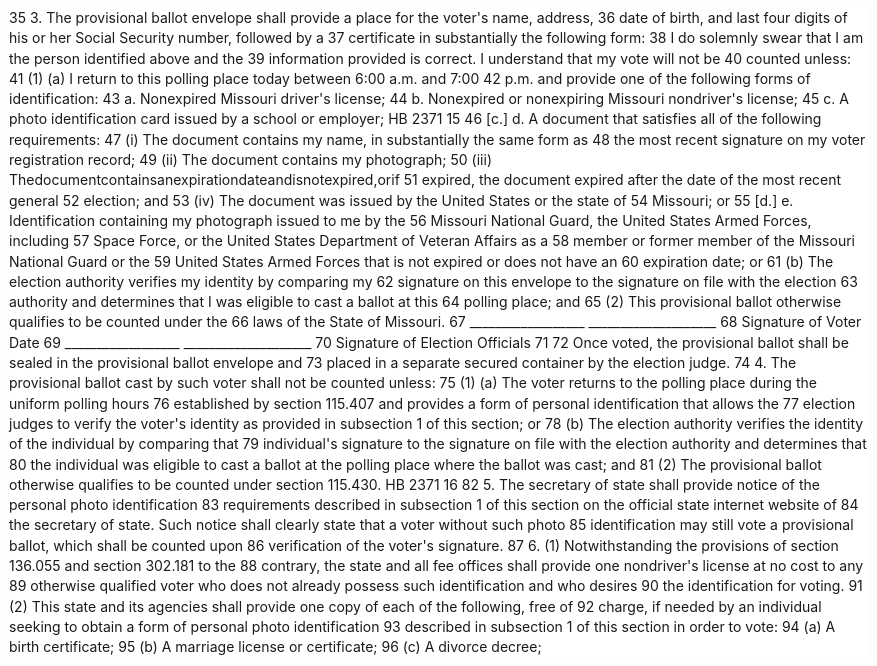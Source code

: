 35 3. The provisional ballot envelope shall provide a place for the voter's name, address,
36 date of birth, and last four digits of his or her Social Security number, followed by a
37 certificate in substantially the following form:
38 I do solemnly swear that I am the person identified above and the
39 information provided is correct. I understand that my vote will not be
40 counted unless:
41 (1) (a) I return to this polling place today between 6:00 a.m. and 7:00
42 p.m. and provide one of the following forms of identification:
43 a. Nonexpired Missouri driver's license;
44 b. Nonexpired or nonexpiring Missouri nondriver's license;
45 c. A photo identification card issued by a school or employer;
HB 2371 15
46 [c.] d. A document that satisfies all of the following requirements:
47 (i) The document contains my name, in substantially the same form as
48 the most recent signature on my voter registration record;
49 (ii) The document contains my photograph;
50 (iii) Thedocumentcontainsanexpirationdateandisnotexpired,orif
51 expired, the document expired after the date of the most recent general
52 election; and
53 (iv) The document was issued by the United States or the state of
54 Missouri; or
55 [d.] e. Identification containing my photograph issued to me by the
56 Missouri National Guard, the United States Armed Forces, including
57 Space Force, or the United States Department of Veteran Affairs as a
58 member or former member of the Missouri National Guard or the
59 United States Armed Forces that is not expired or does not have an
60 expiration date; or
61 (b) The election authority verifies my identity by comparing my
62 signature on this envelope to the signature on file with the election
63 authority and determines that I was eligible to cast a ballot at this
64 polling place; and
65 (2) This provisional ballot otherwise qualifies to be counted under the
66 laws of the State of Missouri.
67 __________________ ____________________
68 Signature of Voter Date
69 __________________ ____________________
70 Signature of Election Officials
71
72 Once voted, the provisional ballot shall be sealed in the provisional ballot envelope and
73 placed in a separate secured container by the election judge.
74 4. The provisional ballot cast by such voter shall not be counted unless:
75 (1) (a) The voter returns to the polling place during the uniform polling hours
76 established by section 115.407 and provides a form of personal identification that allows the
77 election judges to verify the voter's identity as provided in subsection 1 of this section; or
78 (b) The election authority verifies the identity of the individual by comparing that
79 individual's signature to the signature on file with the election authority and determines that
80 the individual was eligible to cast a ballot at the polling place where the ballot was cast; and
81 (2) The provisional ballot otherwise qualifies to be counted under section 115.430.
HB 2371 16
82 5. The secretary of state shall provide notice of the personal photo identification
83 requirements described in subsection 1 of this section on the official state internet website of
84 the secretary of state. Such notice shall clearly state that a voter without such photo
85 identification may still vote a provisional ballot, which shall be counted upon
86 verification of the voter's signature.
87 6. (1) Notwithstanding the provisions of section 136.055 and section 302.181 to the
88 contrary, the state and all fee offices shall provide one nondriver's license at no cost to any
89 otherwise qualified voter who does not already possess such identification and who desires
90 the identification for voting.
91 (2) This state and its agencies shall provide one copy of each of the following, free of
92 charge, if needed by an individual seeking to obtain a form of personal photo identification
93 described in subsection 1 of this section in order to vote:
94 (a) A birth certificate;
95 (b) A marriage license or certificate;
96 (c) A divorce decree;
